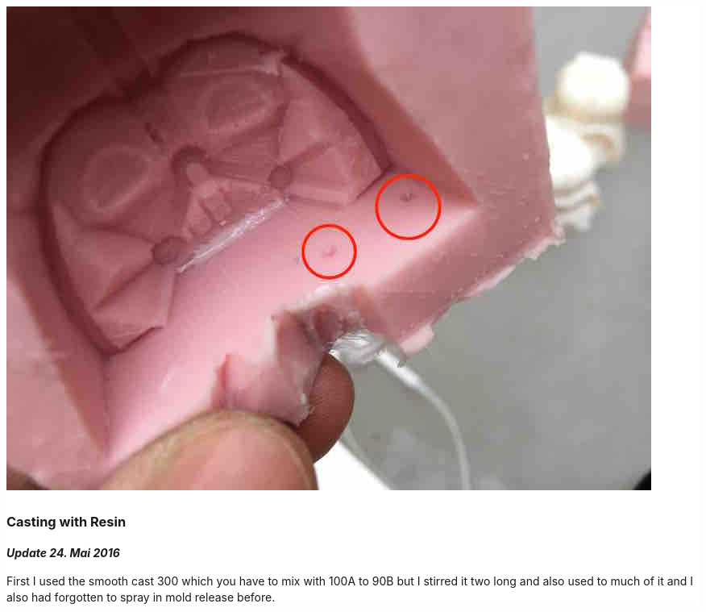 ![](./images/image22.jpg)


### Casting with Resin

***Update 24. Mai 2016***

First I used the smooth cast 300 which you have to mix with 100A to 90B but I stirred it two long and also used to much of it and I also had forgotten to spray in mold release before. 

